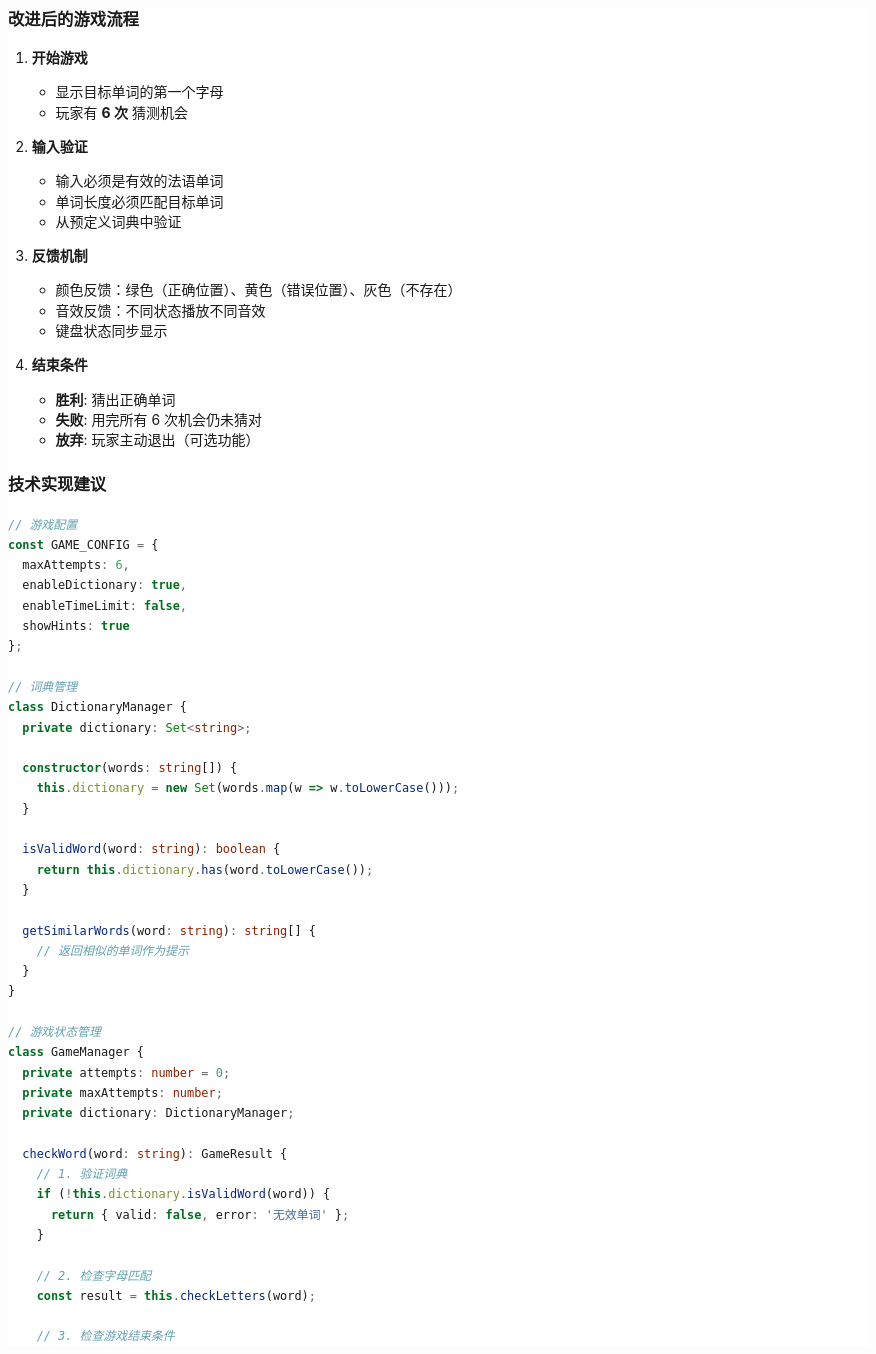### 改进后的游戏流程

1. **开始游戏**
   - 显示目标单词的第一个字母
   - 玩家有 **6 次** 猜测机会

2. **输入验证**
   - 输入必须是有效的法语单词
   - 单词长度必须匹配目标单词
   - 从预定义词典中验证

3. **反馈机制**
   - 颜色反馈：绿色（正确位置）、黄色（错误位置）、灰色（不存在）
   - 音效反馈：不同状态播放不同音效
   - 键盘状态同步显示

4. **结束条件**
   - **胜利**: 猜出正确单词
   - **失败**: 用完所有 6 次机会仍未猜对
   - **放弃**: 玩家主动退出（可选功能）

### 技术实现建议

```typescript
// 游戏配置
const GAME_CONFIG = {
  maxAttempts: 6,
  enableDictionary: true,
  enableTimeLimit: false,
  showHints: true
};

// 词典管理
class DictionaryManager {
  private dictionary: Set<string>;
  
  constructor(words: string[]) {
    this.dictionary = new Set(words.map(w => w.toLowerCase()));
  }
  
  isValidWord(word: string): boolean {
    return this.dictionary.has(word.toLowerCase());
  }
  
  getSimilarWords(word: string): string[] {
    // 返回相似的单词作为提示
  }
}

// 游戏状态管理
class GameManager {
  private attempts: number = 0;
  private maxAttempts: number;
  private dictionary: DictionaryManager;
  
  checkWord(word: string): GameResult {
    // 1. 验证词典
    if (!this.dictionary.isValidWord(word)) {
      return { valid: false, error: '无效单词' };
    }
    
    // 2. 检查字母匹配
    const result = this.checkLetters(word);
    
    // 3. 检查游戏结束条件
```